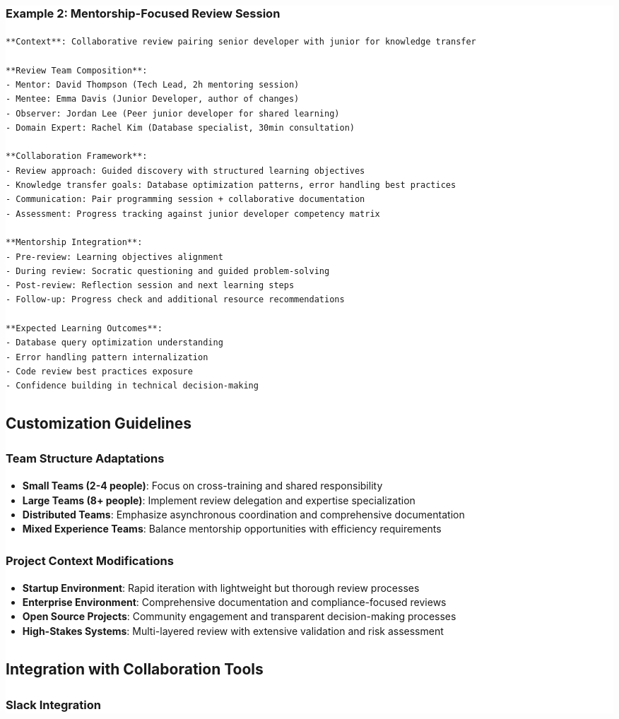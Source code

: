 
### Example 2: Mentorship-Focused Review Session

```
**Context**: Collaborative review pairing senior developer with junior for knowledge transfer

**Review Team Composition**:
- Mentor: David Thompson (Tech Lead, 2h mentoring session)
- Mentee: Emma Davis (Junior Developer, author of changes)
- Observer: Jordan Lee (Peer junior developer for shared learning)
- Domain Expert: Rachel Kim (Database specialist, 30min consultation)

**Collaboration Framework**:
- Review approach: Guided discovery with structured learning objectives
- Knowledge transfer goals: Database optimization patterns, error handling best practices
- Communication: Pair programming session + collaborative documentation
- Assessment: Progress tracking against junior developer competency matrix

**Mentorship Integration**:
- Pre-review: Learning objectives alignment
- During review: Socratic questioning and guided problem-solving
- Post-review: Reflection session and next learning steps
- Follow-up: Progress check and additional resource recommendations

**Expected Learning Outcomes**:
- Database query optimization understanding
- Error handling pattern internalization
- Code review best practices exposure
- Confidence building in technical decision-making
```

## Customization Guidelines

### Team Structure Adaptations

- **Small Teams (2-4 people)**: Focus on cross-training and shared responsibility
- **Large Teams (8+ people)**: Implement review delegation and expertise specialization
- **Distributed Teams**: Emphasize asynchronous coordination and comprehensive documentation
- **Mixed Experience Teams**: Balance mentorship opportunities with efficiency requirements

### Project Context Modifications

- **Startup Environment**: Rapid iteration with lightweight but thorough review processes
- **Enterprise Environment**: Comprehensive documentation and compliance-focused reviews
- **Open Source Projects**: Community engagement and transparent decision-making processes
- **High-Stakes Systems**: Multi-layered review with extensive validation and risk assessment

## Integration with Collaboration Tools

### Slack Integration
